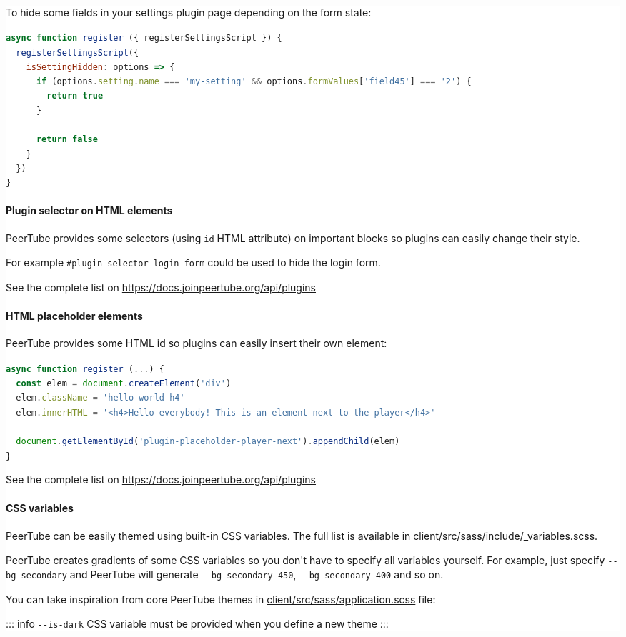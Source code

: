 To hide some fields in your settings plugin page depending on the form state:

```js
async function register ({ registerSettingsScript }) {
  registerSettingsScript({
    isSettingHidden: options => {
      if (options.setting.name === 'my-setting' && options.formValues['field45'] === '2') {
        return true
      }

      return false
    }
  })
}
```
#### Plugin selector on HTML elements

PeerTube provides some selectors (using `id` HTML attribute) on important blocks so plugins can easily change their style.

For example `#plugin-selector-login-form` could be used to hide the login form.

See the complete list on https://docs.joinpeertube.org/api/plugins

#### HTML placeholder elements

PeerTube provides some HTML id so plugins can easily insert their own element:

```js
async function register (...) {
  const elem = document.createElement('div')
  elem.className = 'hello-world-h4'
  elem.innerHTML = '<h4>Hello everybody! This is an element next to the player</h4>'

  document.getElementById('plugin-placeholder-player-next').appendChild(elem)
}
```

See the complete list on https://docs.joinpeertube.org/api/plugins

#### CSS variables

PeerTube can be easily themed using built-in CSS variables. The full list is available in [client/src/sass/include/_variables.scss](https://github.com/Chocobozzz/PeerTube/blob/develop/client/src/sass/include/_variables.scss).

PeerTube creates gradients of some CSS variables so you don't have to specify all variables yourself. For example, just specify `--bg-secondary` and PeerTube will generate `--bg-secondary-450`, `--bg-secondary-400` and so on.

You can take inspiration from core PeerTube themes in [client/src/sass/application.scss](https://github.com/Chocobozzz/PeerTube/blob/develop/client/src/sass/application.scss) file:

::: info
`--is-dark` CSS variable must be provided when you define a new theme
:::
